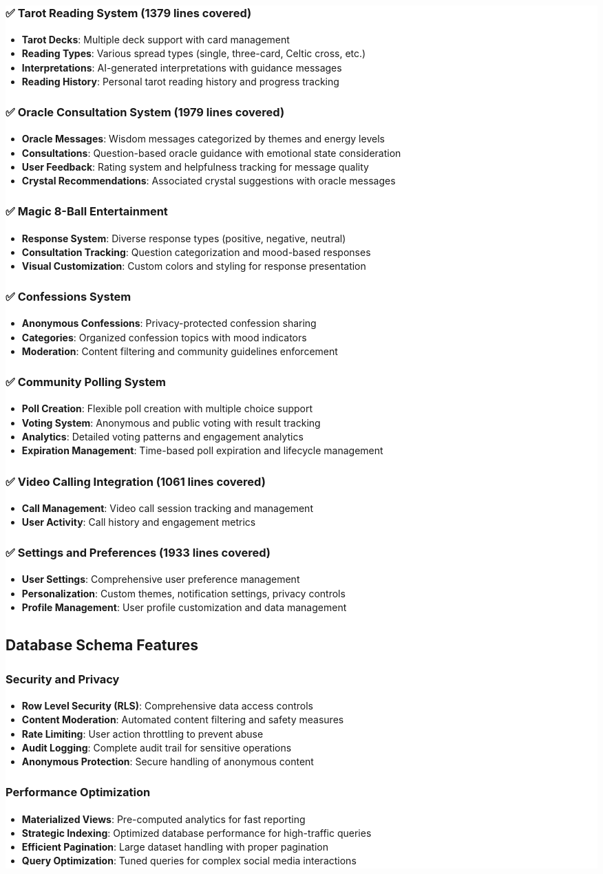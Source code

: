 ### ✅ Tarot Reading System (1379 lines covered)
- **Tarot Decks**: Multiple deck support with card management
- **Reading Types**: Various spread types (single, three-card, Celtic cross, etc.)
- **Interpretations**: AI-generated interpretations with guidance messages
- **Reading History**: Personal tarot reading history and progress tracking

### ✅ Oracle Consultation System (1979 lines covered)
- **Oracle Messages**: Wisdom messages categorized by themes and energy levels
- **Consultations**: Question-based oracle guidance with emotional state consideration
- **User Feedback**: Rating system and helpfulness tracking for message quality
- **Crystal Recommendations**: Associated crystal suggestions with oracle messages

### ✅ Magic 8-Ball Entertainment
- **Response System**: Diverse response types (positive, negative, neutral)
- **Consultation Tracking**: Question categorization and mood-based responses
- **Visual Customization**: Custom colors and styling for response presentation

### ✅ Confessions System
- **Anonymous Confessions**: Privacy-protected confession sharing
- **Categories**: Organized confession topics with mood indicators
- **Moderation**: Content filtering and community guidelines enforcement

### ✅ Community Polling System
- **Poll Creation**: Flexible poll creation with multiple choice support
- **Voting System**: Anonymous and public voting with result tracking
- **Analytics**: Detailed voting patterns and engagement analytics
- **Expiration Management**: Time-based poll expiration and lifecycle management

### ✅ Video Calling Integration (1061 lines covered)
- **Call Management**: Video call session tracking and management
- **User Activity**: Call history and engagement metrics

### ✅ Settings and Preferences (1933 lines covered)
- **User Settings**: Comprehensive user preference management
- **Personalization**: Custom themes, notification settings, privacy controls
- **Profile Management**: User profile customization and data management

## Database Schema Features

### Security and Privacy
- **Row Level Security (RLS)**: Comprehensive data access controls
- **Content Moderation**: Automated content filtering and safety measures
- **Rate Limiting**: User action throttling to prevent abuse
- **Audit Logging**: Complete audit trail for sensitive operations
- **Anonymous Protection**: Secure handling of anonymous content

### Performance Optimization
- **Materialized Views**: Pre-computed analytics for fast reporting
- **Strategic Indexing**: Optimized database performance for high-traffic queries
- **Efficient Pagination**: Large dataset handling with proper pagination
- **Query Optimization**: Tuned queries for complex social media interactions
